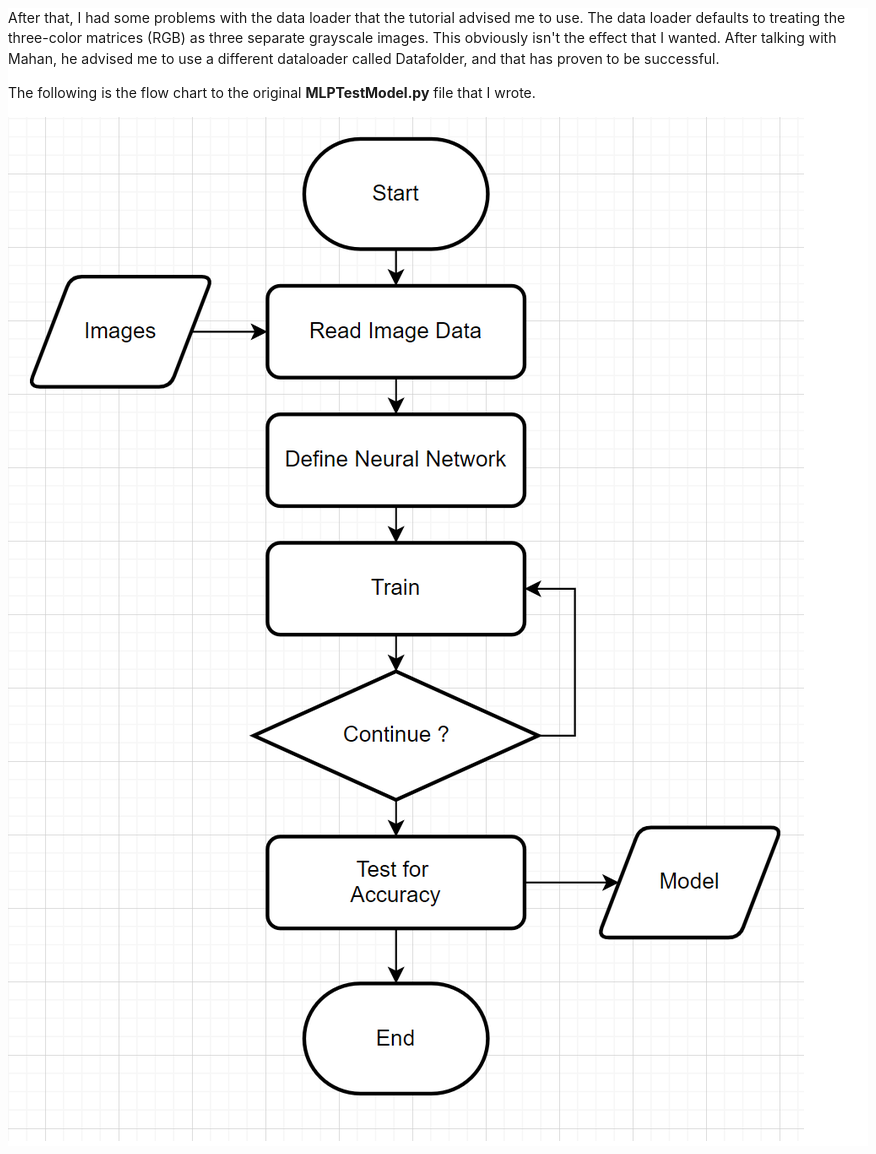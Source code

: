 After that, I had some problems with the data loader that the tutorial advised me to use. The data loader defaults to treating the three-color matrices (RGB) as three separate grayscale images. This obviously isn't the effect that I wanted. After talking with Mahan, he advised me to use a different dataloader called Datafolder, and that has proven to be successful.

The following is the flow chart to the original **MLPTestModel.py** file that I wrote.

![Flowchart](https://github.com/Chen-yuMau/Pytorch-Simple-Image-Classifier/blob/main/Images/Flowchart2.png)

